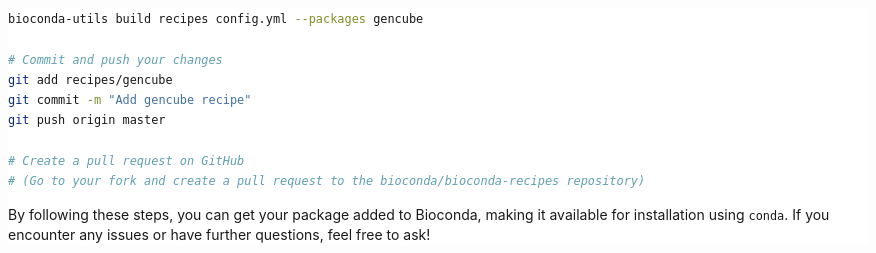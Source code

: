```bash
bioconda-utils build recipes config.yml --packages gencube

# Commit and push your changes
git add recipes/gencube
git commit -m "Add gencube recipe"
git push origin master

# Create a pull request on GitHub
# (Go to your fork and create a pull request to the bioconda/bioconda-recipes repository)

```

By following these steps, you can get your package added to Bioconda, making it available for installation using `conda`. If you encounter any issues or have further questions, feel free to ask!